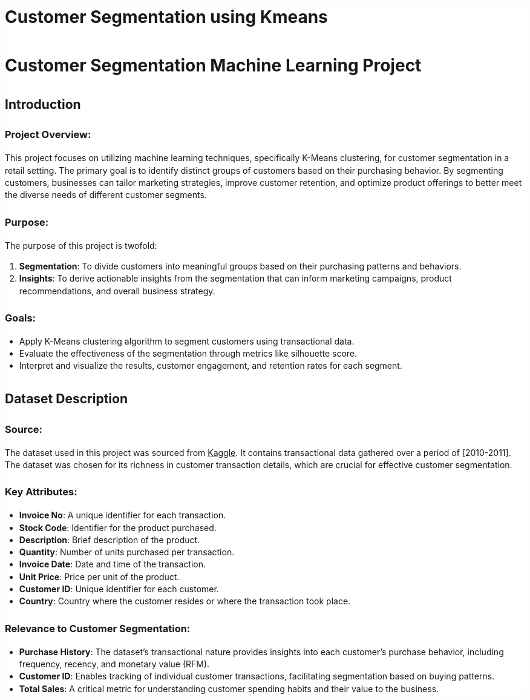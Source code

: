 # Customer Segmentation using Kmeans

# Customer Segmentation Machine Learning Project

## Introduction

### Project Overview:
This project focuses on utilizing machine learning techniques, specifically K-Means clustering, for customer segmentation in a retail setting. The primary goal is to identify distinct groups of customers based on their purchasing behavior. By segmenting customers, businesses can tailor marketing strategies, improve customer retention, and optimize product offerings to better meet the diverse needs of different customer segments.

### Purpose:
The purpose of this project is twofold:
1. **Segmentation**: To divide customers into meaningful groups based on their purchasing patterns and behaviors.
2. **Insights**: To derive actionable insights from the segmentation that can inform marketing campaigns, product recommendations, and overall business strategy.

### Goals:
- Apply K-Means clustering algorithm to segment customers using transactional data.
- Evaluate the effectiveness of the segmentation through metrics like silhouette score.
- Interpret and visualize the results, customer engagement, and retention rates for each segment.

## Dataset Description

### Source:
The dataset used in this project was sourced from [Kaggle](https://www.kaggle.com/datasets/yasserh/customer-segmentation-dataset). It contains transactional data gathered over a period of [2010-2011]. The dataset was chosen for its richness in customer transaction details, which are crucial for effective customer segmentation.

### Key Attributes:
- **Invoice No**: A unique identifier for each transaction.
- **Stock Code**: Identifier for the product purchased.
- **Description**: Brief description of the product.
- **Quantity**: Number of units purchased per transaction.
- **Invoice Date**: Date and time of the transaction.
- **Unit Price**: Price per unit of the product.
- **Customer ID**: Unique identifier for each customer.
- **Country**: Country where the customer resides or where the transaction took place.

### Relevance to Customer Segmentation:
- **Purchase History**: The dataset’s transactional nature provides insights into each customer’s purchase behavior, including frequency, recency, and monetary value (RFM).
- **Customer ID**: Enables tracking of individual customer transactions, facilitating segmentation based on buying patterns.
- **Total Sales**: A critical metric for understanding customer spending habits and their value to the business.
